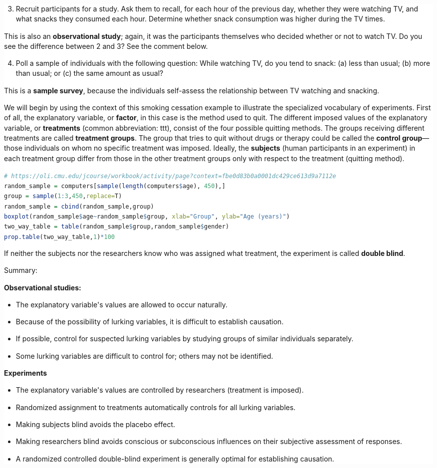 3. Recruit participants for a study. Ask them to recall, for each hour of the previous day, whether they were watching TV, and what snacks they consumed each hour. Determine whether snack consumption was higher during the TV times.

This is also an **observational study**; again, it was the participants themselves who decided whether or not to watch TV. Do you see the difference between 2 and 3? See the comment below.

4. Poll a sample of individuals with the following question: While watching TV, do you tend to snack: (a) less than usual; (b) more than usual; or (c) the same amount as usual?

This is a **sample survey**, because the individuals self-assess the relationship between TV watching and snacking.

We will begin by using the context of this smoking cessation example to illustrate the specialized vocabulary of experiments. First of all, the explanatory variable, or **factor**, in this case is the method used to quit. The different imposed values of the explanatory variable, or **treatments** (common abbreviation: ttt), consist of the four possible quitting methods. The groups receiving different treatments are called **treatment groups**. The group that tries to quit without drugs or therapy could be called the **control group**—those individuals on whom no specific treatment was imposed. Ideally, the **subjects** (human participants in an experiment) in each treatment group differ from those in the other treatment groups only with respect to the treatment (quitting method). 

```R
# https://oli.cmu.edu/jcourse/workbook/activity/page?context=fbe0d83b0a0001dc429ce613d9a7112e
random_sample = computers[sample(length(computers$age), 450),]
group = sample(1:3,450,replace=T)
random_sample = cbind(random_sample,group)
boxplot(random_sample$age~random_sample$group, xlab="Group", ylab="Age (years)")
two_way_table = table(random_sample$group,random_sample$gender)
prop.table(two_way_table,1)*100
```

If neither the subjects nor the researchers know who was assigned what treatment, the experiment is called **double blind**.

Summary:

**Observational studies:**

* The explanatory variable's values are allowed to occur naturally.

* Because of the possibility of lurking variables, it is difficult to establish causation.

* If possible, control for suspected lurking variables by studying groups of similar individuals separately.

* Some lurking variables are difficult to control for; others may not be identified.

**Experiments**

* The explanatory variable's values are controlled by researchers (treatment is imposed).

* Randomized assignment to treatments automatically controls for all lurking variables.

* Making subjects blind avoids the placebo effect.

* Making researchers blind avoids conscious or subconscious influences on their subjective assessment of responses.

* A randomized controlled double-blind experiment is generally optimal for establishing causation.
